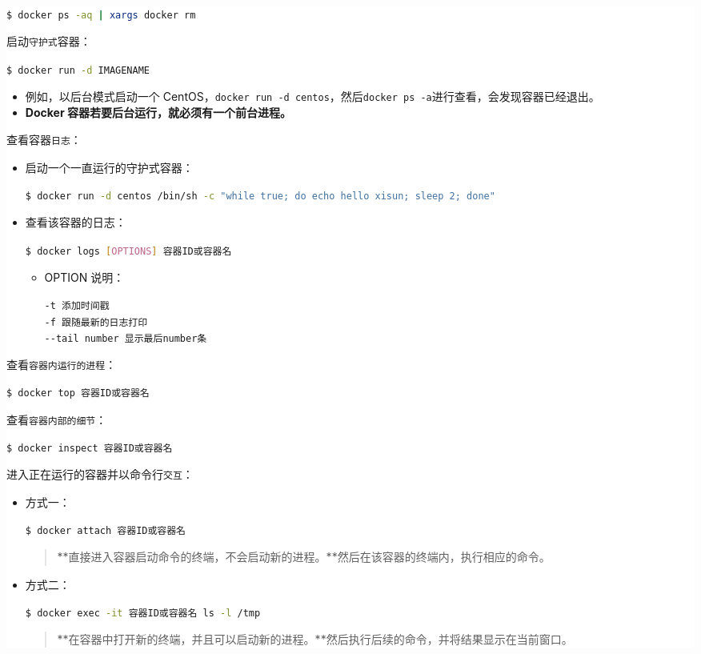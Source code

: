   ```bash
  $ docker ps -aq | xargs docker rm
  ```

启动`守护式`容器：

```bash
$ docker run -d IMAGENAME
```

- 例如，以后台模式启动一个 CentOS，`docker run -d centos`，然后`docker ps -a`进行查看，会发现容器已经退出。
- **Docker 容器若要后台运行，就必须有一个前台进程。**

查看容器`日志`：

- 启动一个一直运行的守护式容器：

  ```bash
  $ docker run -d centos /bin/sh -c "while true; do echo hello xisun; sleep 2; done"
  ```

- 查看该容器的日志：

  ```bash
  $ docker logs [OPTIONS] 容器ID或容器名
  ```

  - OPTION 说明：

    ```bash
    -t 添加时间戳
    -f 跟随最新的日志打印
    --tail number 显示最后number条
    ```

查看`容器内运行的进程`：

```bash
$ docker top 容器ID或容器名
```

查看`容器内部的细节`：

```bash
$ docker inspect 容器ID或容器名
```

进入正在运行的容器并以命令行`交互`：

- 方式一：

  ```bash
  $ docker attach 容器ID或容器名
  ```

  >**直接进入容器启动命令的终端，不会启动新的进程。**然后在该容器的终端内，执行相应的命令。

- 方式二：

  ```bash
  $ docker exec -it 容器ID或容器名 ls -l /tmp
  ```

  > **在容器中打开新的终端，并且可以启动新的进程。**然后执行后续的命令，并将结果显示在当前窗口。
